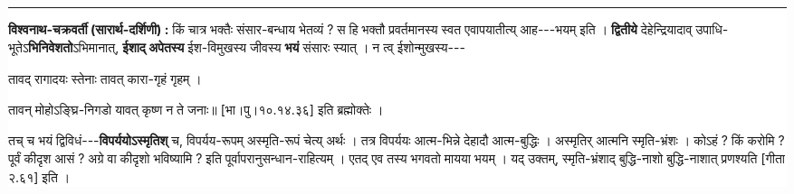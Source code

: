 
______


**विश्वनाथ-चक्रवर्ती (सारार्थ-दर्शिणी) :** किं चात्र भक्तैः संसार-बन्धाय भेतव्यं ? स हि भक्तौ प्रवर्तमानस्य स्वत एवापयातीत्य् आह---भयम् इति । **द्वितीये** देहेन्द्रियादाव् उपाधि-भूतेऽ**भिनिवेशतो**ऽभिमानात्, **ईशाद् अपेतस्य** ईश-विमुखस्य जीवस्य **भयं** संसारः स्यात् । न त्व् ईशोन्मुखस्य---

तावद् रागादयः स्तेनाः तावत् कारा-गृहं गृहम् ।

तावन् मोहोऽङ्घ्रि-निगडो यावत् कृष्ण न ते जनाः॥ \[भा।पु।१०.१४.३६\] इति ब्रह्मोक्तेः ।

तच् च भयं द्विविधं---**विपर्ययोऽस्मृतिश्** च, विपर्यय-रूपम् अस्मृति-रूपं चेत्य् अर्थः । तत्र विपर्ययः आत्म-भिन्ने देहादौ आत्म-बुद्धिः । अस्मृतिर् आत्मनि स्मृति-भ्रंशः । कोऽहं ? किं करोमि ? पूर्वं कीदृश आसं ? अग्रे वा कीदृशो भविष्यामि ? इति पूर्वापरानुसन्धान-राहित्यम् । एतद् एव तस्य भगवतो मायया भयम् । यद् उक्तम्, स्मृति-भ्रंशाद् बुद्धि-नाशो बुद्धि-नाशात् प्रणश्यति \[गीता २.६१\] इति ।



[^४]: इति वोपदेवः सप्तमाध्ययस्य प्रकरणे॥
[^५]: विपर्ययो मिथ्या-ज्ञानम् अतद्-रूप-प्रतिष्ठम् \[यो।सू। १.८\]